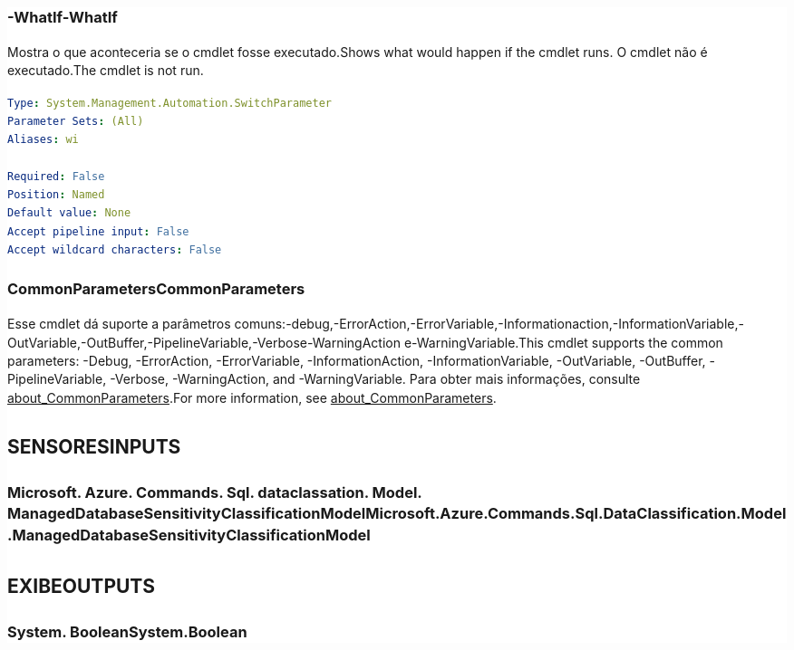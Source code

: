 ### <span data-ttu-id="dae9c-139">-WhatIf</span><span class="sxs-lookup"><span data-stu-id="dae9c-139">-WhatIf</span></span>
<span data-ttu-id="dae9c-140">Mostra o que aconteceria se o cmdlet fosse executado.</span><span class="sxs-lookup"><span data-stu-id="dae9c-140">Shows what would happen if the cmdlet runs.</span></span> <span data-ttu-id="dae9c-141">O cmdlet não é executado.</span><span class="sxs-lookup"><span data-stu-id="dae9c-141">The cmdlet is not run.</span></span>

```yaml
Type: System.Management.Automation.SwitchParameter
Parameter Sets: (All)
Aliases: wi

Required: False
Position: Named
Default value: None
Accept pipeline input: False
Accept wildcard characters: False
```

### <span data-ttu-id="dae9c-142">CommonParameters</span><span class="sxs-lookup"><span data-stu-id="dae9c-142">CommonParameters</span></span>
<span data-ttu-id="dae9c-143">Esse cmdlet dá suporte a parâmetros comuns:-debug,-ErrorAction,-ErrorVariable,-Informationaction,-InformationVariable,-OutVariable,-OutBuffer,-PipelineVariable,-Verbose-WarningAction e-WarningVariable.</span><span class="sxs-lookup"><span data-stu-id="dae9c-143">This cmdlet supports the common parameters: -Debug, -ErrorAction, -ErrorVariable, -InformationAction, -InformationVariable, -OutVariable, -OutBuffer, -PipelineVariable, -Verbose, -WarningAction, and -WarningVariable.</span></span> <span data-ttu-id="dae9c-144">Para obter mais informações, consulte [about_CommonParameters](http://go.microsoft.com/fwlink/?LinkID=113216).</span><span class="sxs-lookup"><span data-stu-id="dae9c-144">For more information, see [about_CommonParameters](http://go.microsoft.com/fwlink/?LinkID=113216).</span></span>

## <span data-ttu-id="dae9c-145">SENSORES</span><span class="sxs-lookup"><span data-stu-id="dae9c-145">INPUTS</span></span>

### <span data-ttu-id="dae9c-146">Microsoft. Azure. Commands. Sql. dataclassation. Model. ManagedDatabaseSensitivityClassificationModel</span><span class="sxs-lookup"><span data-stu-id="dae9c-146">Microsoft.Azure.Commands.Sql.DataClassification.Model.ManagedDatabaseSensitivityClassificationModel</span></span>

## <span data-ttu-id="dae9c-147">EXIBE</span><span class="sxs-lookup"><span data-stu-id="dae9c-147">OUTPUTS</span></span>

### <span data-ttu-id="dae9c-148">System. Boolean</span><span class="sxs-lookup"><span data-stu-id="dae9c-148">System.Boolean</span></span>
